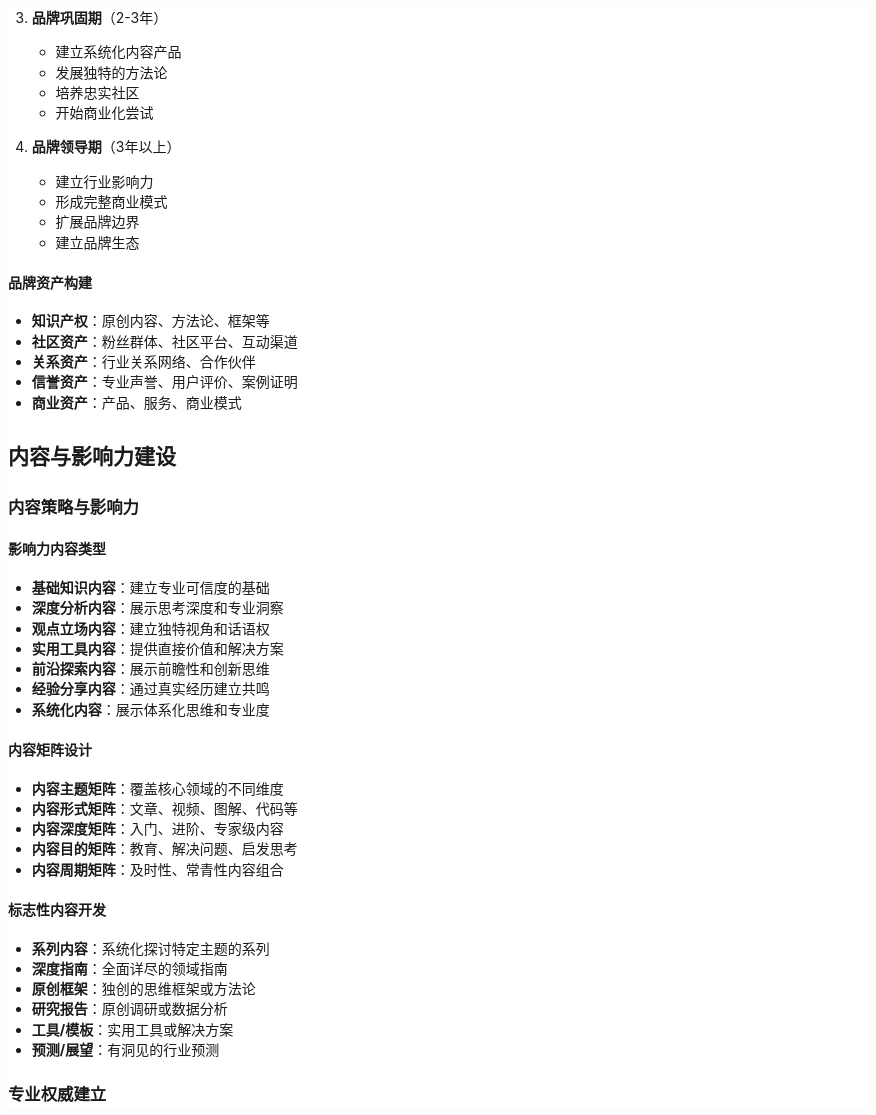 3. **品牌巩固期**（2-3年）
   - 建立系统化内容产品
   - 发展独特的方法论
   - 培养忠实社区
   - 开始商业化尝试

4. **品牌领导期**（3年以上）
   - 建立行业影响力
   - 形成完整商业模式
   - 扩展品牌边界
   - 建立品牌生态

#### 品牌资产构建

- **知识产权**：原创内容、方法论、框架等
- **社区资产**：粉丝群体、社区平台、互动渠道
- **关系资产**：行业关系网络、合作伙伴
- **信誉资产**：专业声誉、用户评价、案例证明
- **商业资产**：产品、服务、商业模式

## 内容与影响力建设

### 内容策略与影响力

#### 影响力内容类型

- **基础知识内容**：建立专业可信度的基础
- **深度分析内容**：展示思考深度和专业洞察
- **观点立场内容**：建立独特视角和话语权
- **实用工具内容**：提供直接价值和解决方案
- **前沿探索内容**：展示前瞻性和创新思维
- **经验分享内容**：通过真实经历建立共鸣
- **系统化内容**：展示体系化思维和专业度

#### 内容矩阵设计

- **内容主题矩阵**：覆盖核心领域的不同维度
- **内容形式矩阵**：文章、视频、图解、代码等
- **内容深度矩阵**：入门、进阶、专家级内容
- **内容目的矩阵**：教育、解决问题、启发思考
- **内容周期矩阵**：及时性、常青性内容组合

#### 标志性内容开发

- **系列内容**：系统化探讨特定主题的系列
- **深度指南**：全面详尽的领域指南
- **原创框架**：独创的思维框架或方法论
- **研究报告**：原创调研或数据分析
- **工具/模板**：实用工具或解决方案
- **预测/展望**：有洞见的行业预测

### 专业权威建立
